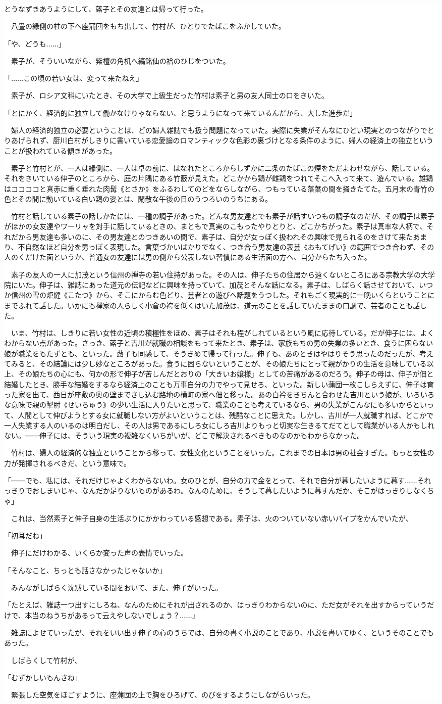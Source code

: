 とうなずきあうようにして、蕗子とその友達とは帰って行った。

　八畳の縁側の柱の下へ座蒲団をもち出して、竹村が、ひとりでたばこをふかしていた。

「や、どうも……」

　素子が、そういいながら、紫檀の角机へ縞銘仙の袷のひじをついた。

「……この頃の若い女は、変って来たねえ」

　素子が、ロシア文科にいたとき、その大学で上級生だった竹村は素子と男の友人同士の口をきいた。

「とにかく、経済的に独立して働かなけりゃならない、と思うようになって来ているんだから、大した進歩だ」

　婦人の経済的独立の必要ということは、どの婦人雑誌でも扱う問題になっていた。実際に失業がそんなにひどい現実とのつながりでとりあげられず、厨川白村がしきりに書いている恋愛論のロマンティックな色彩の裏づけとなる条件のように、婦人の経済上の独立ということが扱われている傾きがあった。

　素子と竹村とが、一人は縁側に、一人は卓の前に、はなれたところからしずかに二条のたばこの煙をただよわせながら、話している。それをきいている伸子のところから、庭の片隅にある竹藪が見えた。どこかから鶏が雌鶏をつれてそこへ入って来て、遊んでいる。雄鶏はココココと真赤に重く垂れた肉髯《とさか》をふるわしてのどをならしながら、つもっている落葉の間を掻きたてた。五月末の青竹の色とその間に動いている白い鶏の姿とは、閑散な午後の日のうつろいのうちにある。

　竹村と話している素子の話しかたには、一種の調子があった。どんな男友達とでも素子が話すいつもの調子なのだが、その調子は素子がほかの女友達やワーリャを対手に話しているときの、まともで真実のこもったやりとりと、どこかちがった。素子は真率な人柄で、それだから男友達も多いのに、その男友達とのつきあいの間で、素子は、自分が女っぽく扱われその興味で見られるのをさけて来たあまり、不自然なほど自分を男っぽく表現した。言葉づかいばかりでなく、つき合う男友達の表芸《おもてげい》の範囲でつき合わず、その人のくだけた面というか、普通女の友達には男の側から公表しない習慣にある生活面の方へ、自分からたち入った。

　素子の友人の一人に加茂という信州の禅寺の若い住持があった。その人は、伸子たちの住居から遠くないところにある宗教大学の大学院にいた。伸子は、雑誌にあった道元の伝記などに興味を持っていて、加茂とそんな話になる。素子は、しばらく話させておいて、いつか信州の雪の炬燵《こたつ》から、そこにからむ色どり、芸者との遊びへ話題をうつした。それもごく現実的に一晩いくらということにまでふれて話した。いかにも禅家の人らしく小倉の袴を低くはいた加茂は、道元のことを話していたままの口調で、芸者のことも話した。

　いま、竹村は、しきりに若い女性の近頃の積極性をほめ、素子はそれも程がしれているという風に応待している。だが伸子には、よくわからない点があった。さっき、蕗子と吉川が就職の相談をもって来たとき、素子は、家族もちの男の失業の多いとき、食うに困らない娘が職業をもたずとも、といった。蕗子も同感して、そうきめて帰って行った。伸子も、あのときはやはりそう思ったのだったが、考えてみると、その結論には少し妙なところがあった。食うに困らないということが、その娘たちにとって親がかりの生活を意味している以上、その娘たちの心にも、何かの形で伸子が苦しんだとおりの「大きいお嬢様」としての苦痛があるのだろう。伸子の母は、伸子が佃と結婚したとき、勝手な結婚をするなら経済上のことも万事自分の力でやって見せろ、といった。新しい蒲団一枚こしらえずに、伸子は育った家を出て、西日が座敷の奥の壁までさし込む路地の横町の家へ佃と移った。あの白衿をきちんと合わせた吉川という娘が、いろいろな意味で親の掣肘《せいちゅう》の少い生活に入りたいと思って、職業のことも考えているなら、男の失業がこんなにも多いからといって、人間として伸びようとする女に就職しない方がよいということは、残酷なことに思えた。しかし、吉川が一人就職すれば、どこかで一人失業する人のいるのは明白だし、その人は男であるにしろ女にしろ吉川よりもっと切実な生きるてだてとして職業がいる人かもしれない。――伸子には、そういう現実の複雑なくいちがいが、どこで解決されるべきものなのかもわからなかった。

　竹村は、婦人の経済的な独立ということから移って、女性文化ということをいった。これまでの日本は男の社会すぎた。もっと女性の力が発揮されるべきだ、という意味で。

「――でも、私には、それだけじゃよくわからないわ。女のひとが、自分の力で金をとって、それで自分が暮したいように暮す……それっきりでおしまいじゃ、なんだか足りないものがあるわ。なんのために、そうして暮したいように暮すんだか、そこがはっきりしなくちゃ」

　これは、当然素子と伸子自身の生活ぶりにかかわっている感想である。素子は、火のついていない赤いパイプをかんでいたが、

「初耳だね」

　伸子にだけわかる、いくらか変った声の表情でいった。

「そんなこと、ちっとも話さなかったじゃないか」

　みんながしばらく沈黙している間をおいて、また、伸子がいった。

「たとえば、雑誌一つ出すにしろね、なんのためにそれが出されるのか、はっきりわからないのに、ただ女がそれを出すからっていうだけで、本当のねうちがあるって云えやしないでしょう？……」

　雑誌によせていったが、それをいい出す伸子の心のうちでは、自分の書く小説のことであり、小説を書いてゆく、というそのことでもあった。

　しばらくして竹村が、

「むずかしいもんさね」

　緊張した空気をほごすように、座蒲団の上で胸をひろげて、のびをするようにしながらいった。
